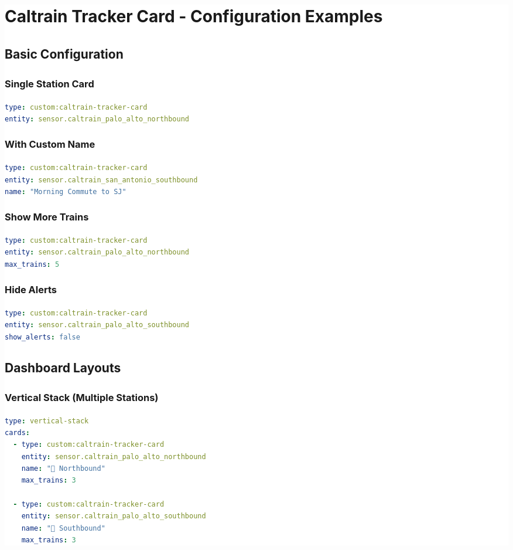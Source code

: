 # Caltrain Tracker Card - Configuration Examples

## Basic Configuration

### Single Station Card

```yaml
type: custom:caltrain-tracker-card
entity: sensor.caltrain_palo_alto_northbound
```

### With Custom Name

```yaml
type: custom:caltrain-tracker-card
entity: sensor.caltrain_san_antonio_southbound
name: "Morning Commute to SJ"
```

### Show More Trains

```yaml
type: custom:caltrain-tracker-card
entity: sensor.caltrain_palo_alto_northbound
max_trains: 5
```

### Hide Alerts

```yaml
type: custom:caltrain-tracker-card
entity: sensor.caltrain_palo_alto_southbound
show_alerts: false
```

## Dashboard Layouts

### Vertical Stack (Multiple Stations)

```yaml
type: vertical-stack
cards:
  - type: custom:caltrain-tracker-card
    entity: sensor.caltrain_palo_alto_northbound
    name: "🔼 Northbound"
    max_trains: 3
  
  - type: custom:caltrain-tracker-card
    entity: sensor.caltrain_palo_alto_southbound
    name: "🔽 Southbound"
    max_trains: 3
```
